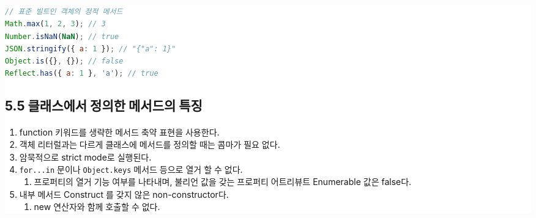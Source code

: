 ```jsx
// 표준 빌트인 객체의 정적 메서드
Math.max(1, 2, 3); // 3
Number.isNaN(NaN); // true
JSON.stringify({ a: 1 }); // "{"a": 1}"
Object.is({}, {}); // false
Reflect.has({ a: 1 }, 'a'); // true
```

## 5.5 클래스에서 정의한 메서드의 특징

1. function 키워드를 생략한 메서드 축약 표현을 사용한다.
2. 객체 리터럴과는 다르게 클래스에 메서드를 정의할 때는 콤마가 필요 없다.
3. 암묵적으로 strict mode로 실행된다.
4. `for...in` 문이나 `Object.keys` 메서드 등으로 열거 할 수 없다.
   1. 프로퍼티의 열거 기능 여부를 나타내며, 불리언 값을 갖는 프로퍼티 어트리뷰트 Enumerable 값은 false다.
5. 내부 메서드 Construct 를 갖지 않은 non-constructor다.
   1. new 연산자와 함께 호출할 수 없다.
